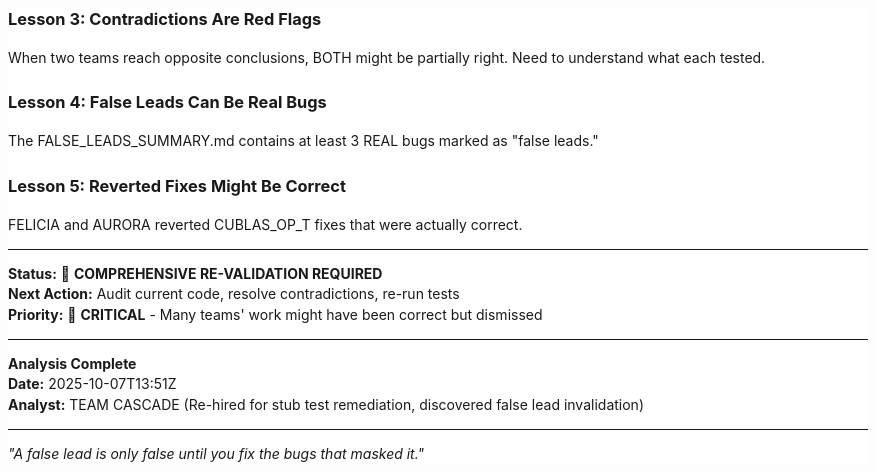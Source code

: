 ### Lesson 3: Contradictions Are Red Flags
When two teams reach opposite conclusions, BOTH might be partially right. Need to understand what each tested.

### Lesson 4: False Leads Can Be Real Bugs
The FALSE_LEADS_SUMMARY.md contains at least 3 REAL bugs marked as "false leads."

### Lesson 5: Reverted Fixes Might Be Correct
FELICIA and AURORA reverted CUBLAS_OP_T fixes that were actually correct.

---

**Status:** 🔄 **COMPREHENSIVE RE-VALIDATION REQUIRED**  
**Next Action:** Audit current code, resolve contradictions, re-run tests  
**Priority:** 🔴 **CRITICAL** - Many teams' work might have been correct but dismissed

---

**Analysis Complete**  
**Date:** 2025-10-07T13:51Z  
**Analyst:** TEAM CASCADE (Re-hired for stub test remediation, discovered false lead invalidation)

---

*"A false lead is only false until you fix the bugs that masked it."*
